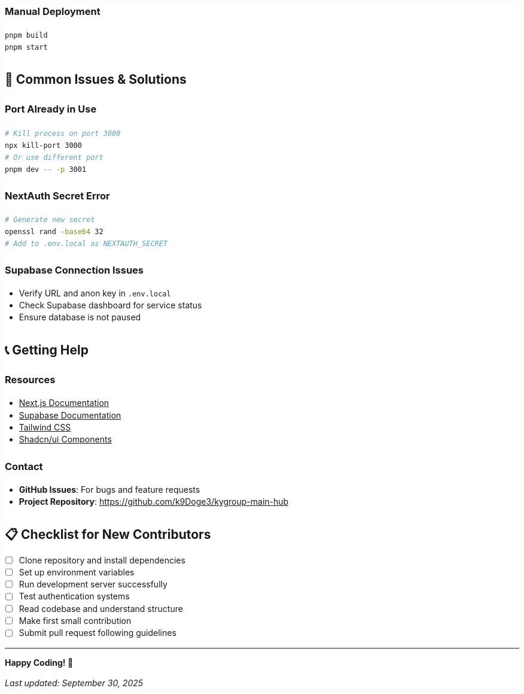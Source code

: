 ### Manual Deployment
```bash
pnpm build
pnpm start
```

## 🔧 **Common Issues & Solutions**

### Port Already in Use
```bash
# Kill process on port 3000
npx kill-port 3000
# Or use different port
pnpm dev -- -p 3001
```

### NextAuth Secret Error
```bash
# Generate new secret
openssl rand -base64 32
# Add to .env.local as NEXTAUTH_SECRET
```

### Supabase Connection Issues
- Verify URL and anon key in `.env.local`
- Check Supabase dashboard for service status
- Ensure database is not paused

## 📞 **Getting Help**

### Resources
- [Next.js Documentation](https://nextjs.org/docs)
- [Supabase Documentation](https://supabase.com/docs)
- [Tailwind CSS](https://tailwindcss.com/docs)
- [Shadcn/ui Components](https://ui.shadcn.com/)

### Contact
- **GitHub Issues**: For bugs and feature requests
- **Project Repository**: https://github.com/k9Doge3/kygroup-main-hub

## 📋 **Checklist for New Contributors**

- [ ] Clone repository and install dependencies
- [ ] Set up environment variables
- [ ] Run development server successfully
- [ ] Test authentication systems
- [ ] Read codebase and understand structure
- [ ] Make first small contribution
- [ ] Submit pull request following guidelines

---

**Happy Coding! 🎉**

*Last updated: September 30, 2025*